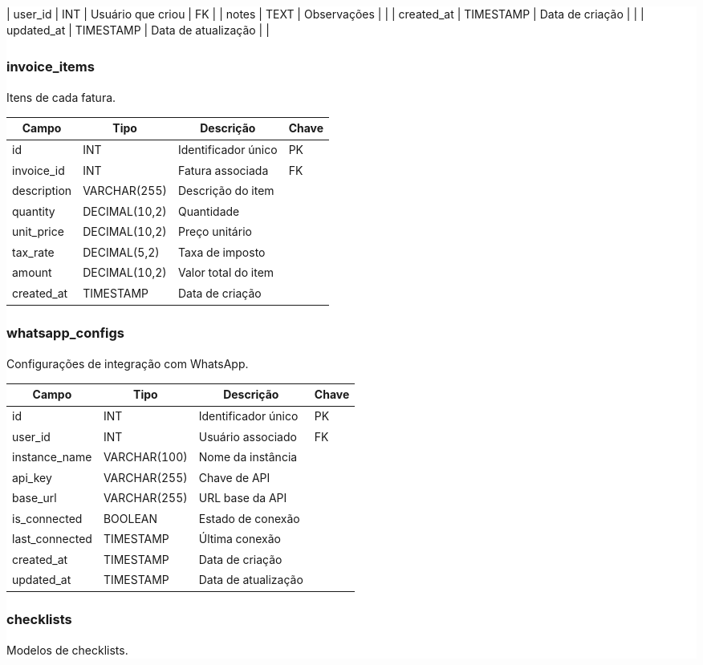 | user_id         | INT           | Usuário que criou                  | FK         |
| notes           | TEXT          | Observações                        |            |
| created_at      | TIMESTAMP     | Data de criação                    |            |
| updated_at      | TIMESTAMP     | Data de atualização                |            |

### invoice_items
Itens de cada fatura.

| Campo         | Tipo          | Descrição                          | Chave      |
|---------------|---------------|-----------------------------------|------------|
| id            | INT           | Identificador único                | PK         |
| invoice_id    | INT           | Fatura associada                   | FK         |
| description   | VARCHAR(255)  | Descrição do item                  |            |
| quantity      | DECIMAL(10,2) | Quantidade                         |            |
| unit_price    | DECIMAL(10,2) | Preço unitário                     |            |
| tax_rate      | DECIMAL(5,2)  | Taxa de imposto                    |            |
| amount        | DECIMAL(10,2) | Valor total do item                |            |
| created_at    | TIMESTAMP     | Data de criação                    |            |

### whatsapp_configs
Configurações de integração com WhatsApp.

| Campo          | Tipo          | Descrição                          | Chave      |
|----------------|---------------|-----------------------------------|------------|
| id             | INT           | Identificador único                | PK         |
| user_id        | INT           | Usuário associado                  | FK         |
| instance_name  | VARCHAR(100)  | Nome da instância                  |            |
| api_key        | VARCHAR(255)  | Chave de API                       |            |
| base_url       | VARCHAR(255)  | URL base da API                    |            |
| is_connected   | BOOLEAN       | Estado de conexão                  |            |
| last_connected | TIMESTAMP     | Última conexão                     |            |
| created_at     | TIMESTAMP     | Data de criação                    |            |
| updated_at     | TIMESTAMP     | Data de atualização                |            |

### checklists
Modelos de checklists.
